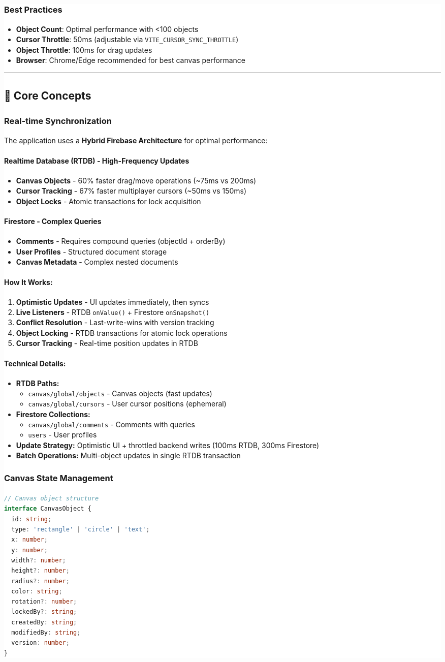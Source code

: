 ### Best Practices

- **Object Count**: Optimal performance with <100 objects
- **Cursor Throttle**: 50ms (adjustable via `VITE_CURSOR_SYNC_THROTTLE`)
- **Object Throttle**: 100ms for drag updates
- **Browser**: Chrome/Edge recommended for best canvas performance

---

## 🎯 Core Concepts

### Real-time Synchronization

The application uses a **Hybrid Firebase Architecture** for optimal performance:

#### **Realtime Database (RTDB)** - High-Frequency Updates
- **Canvas Objects** - 60% faster drag/move operations (~75ms vs 200ms)
- **Cursor Tracking** - 67% faster multiplayer cursors (~50ms vs 150ms)
- **Object Locks** - Atomic transactions for lock acquisition

#### **Firestore** - Complex Queries
- **Comments** - Requires compound queries (objectId + orderBy)
- **User Profiles** - Structured document storage
- **Canvas Metadata** - Complex nested documents

#### **How It Works:**
1. **Optimistic Updates** - UI updates immediately, then syncs
2. **Live Listeners** - RTDB `onValue()` + Firestore `onSnapshot()`
3. **Conflict Resolution** - Last-write-wins with version tracking
4. **Object Locking** - RTDB transactions for atomic lock operations
5. **Cursor Tracking** - Real-time position updates in RTDB

#### **Technical Details:**
- **RTDB Paths:**
  - `canvas/global/objects` - Canvas objects (fast updates)
  - `canvas/global/cursors` - User cursor positions (ephemeral)
- **Firestore Collections:**
  - `canvas/global/comments` - Comments with queries
  - `users` - User profiles
- **Update Strategy:** Optimistic UI + throttled backend writes (100ms RTDB, 300ms Firestore)
- **Batch Operations:** Multi-object updates in single RTDB transaction

### Canvas State Management

```typescript
// Canvas object structure
interface CanvasObject {
  id: string;
  type: 'rectangle' | 'circle' | 'text';
  x: number;
  y: number;
  width?: number;
  height?: number;
  radius?: number;
  color: string;
  rotation?: number;
  lockedBy?: string;
  createdBy: string;
  modifiedBy: string;
  version: number;
}
```
